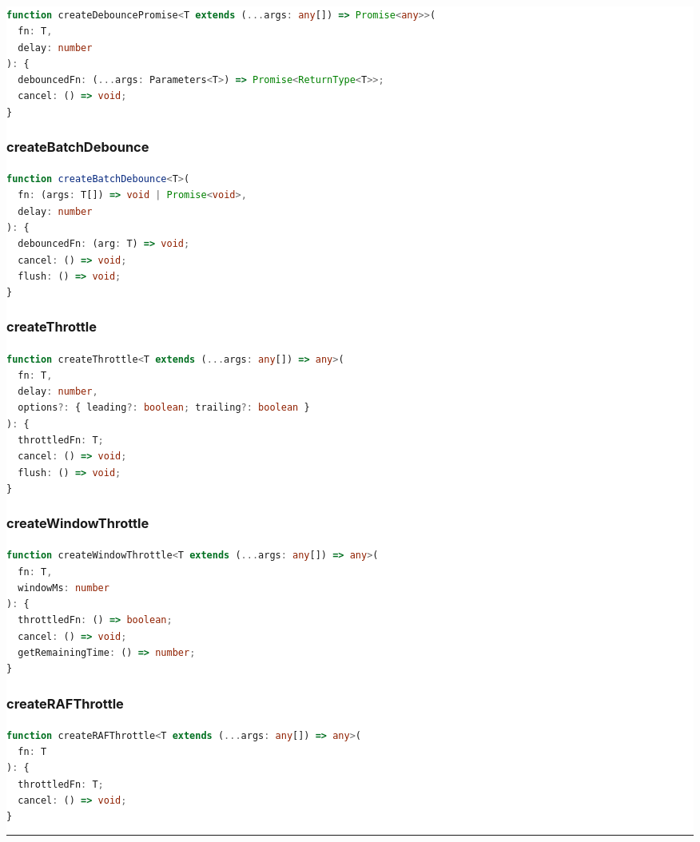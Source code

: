 ```typescript
function createDebouncePromise<T extends (...args: any[]) => Promise<any>>(
  fn: T,
  delay: number
): {
  debouncedFn: (...args: Parameters<T>) => Promise<ReturnType<T>>;
  cancel: () => void;
}
```

### createBatchDebounce

```typescript
function createBatchDebounce<T>(
  fn: (args: T[]) => void | Promise<void>,
  delay: number
): {
  debouncedFn: (arg: T) => void;
  cancel: () => void;
  flush: () => void;
}
```

### createThrottle

```typescript
function createThrottle<T extends (...args: any[]) => any>(
  fn: T,
  delay: number,
  options?: { leading?: boolean; trailing?: boolean }
): {
  throttledFn: T;
  cancel: () => void;
  flush: () => void;
}
```

### createWindowThrottle

```typescript
function createWindowThrottle<T extends (...args: any[]) => any>(
  fn: T,
  windowMs: number
): {
  throttledFn: () => boolean;
  cancel: () => void;
  getRemainingTime: () => number;
}
```

### createRAFThrottle

```typescript
function createRAFThrottle<T extends (...args: any[]) => any>(
  fn: T
): {
  throttledFn: T;
  cancel: () => void;
}
```

---